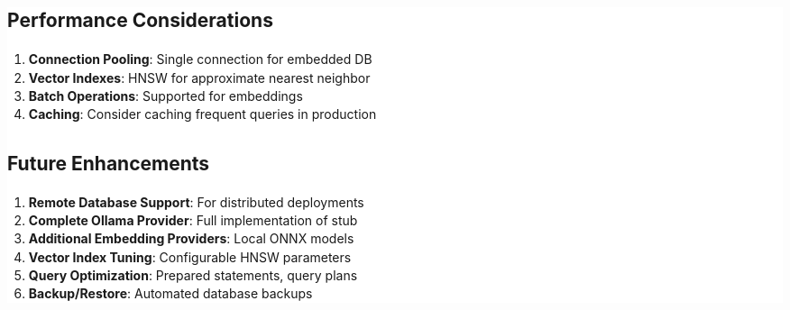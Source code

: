 ## Performance Considerations

1. **Connection Pooling**: Single connection for embedded DB
2. **Vector Indexes**: HNSW for approximate nearest neighbor
3. **Batch Operations**: Supported for embeddings
4. **Caching**: Consider caching frequent queries in production

## Future Enhancements

1. **Remote Database Support**: For distributed deployments
2. **Complete Ollama Provider**: Full implementation of stub
3. **Additional Embedding Providers**: Local ONNX models
4. **Vector Index Tuning**: Configurable HNSW parameters
5. **Query Optimization**: Prepared statements, query plans
6. **Backup/Restore**: Automated database backups
